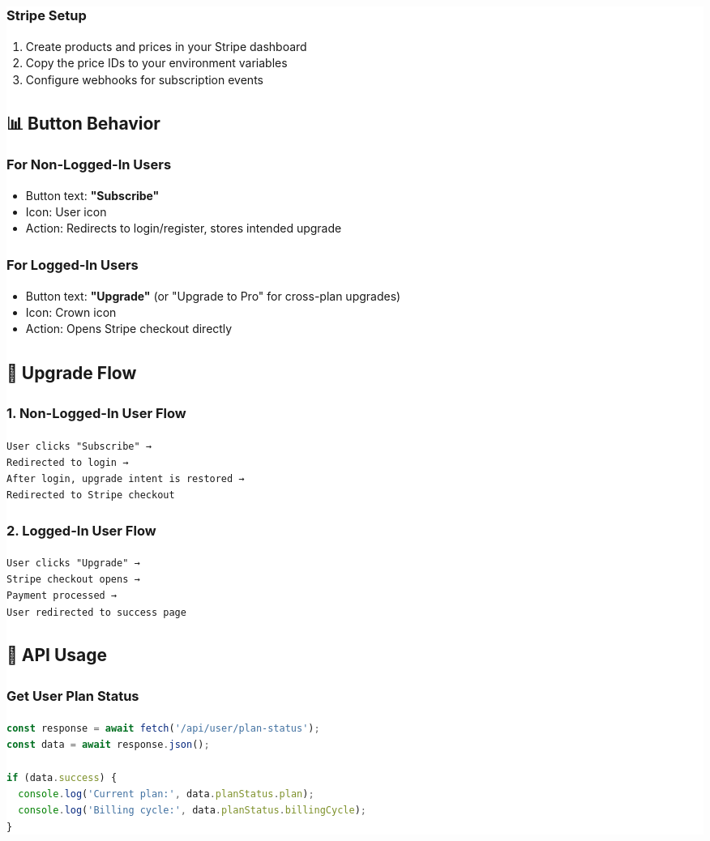 ### Stripe Setup

1. Create products and prices in your Stripe dashboard
2. Copy the price IDs to your environment variables
3. Configure webhooks for subscription events

## 📊 Button Behavior

### For Non-Logged-In Users
- Button text: **"Subscribe"**
- Icon: User icon
- Action: Redirects to login/register, stores intended upgrade

### For Logged-In Users
- Button text: **"Upgrade"** (or "Upgrade to Pro" for cross-plan upgrades)
- Icon: Crown icon
- Action: Opens Stripe checkout directly

## 🔄 Upgrade Flow

### 1. Non-Logged-In User Flow
```
User clicks "Subscribe" → 
Redirected to login → 
After login, upgrade intent is restored → 
Redirected to Stripe checkout
```

### 2. Logged-In User Flow
```
User clicks "Upgrade" → 
Stripe checkout opens → 
Payment processed → 
User redirected to success page
```

## 🎯 API Usage

### Get User Plan Status

```typescript
const response = await fetch('/api/user/plan-status');
const data = await response.json();

if (data.success) {
  console.log('Current plan:', data.planStatus.plan);
  console.log('Billing cycle:', data.planStatus.billingCycle);
}
```
